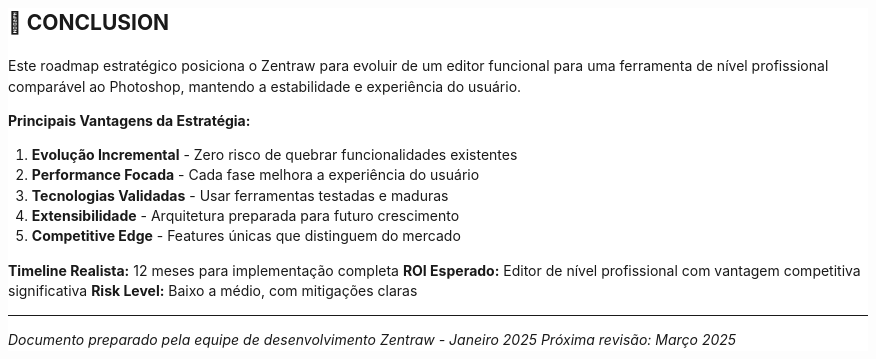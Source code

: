 
## 🎉 CONCLUSION

Este roadmap estratégico posiciona o Zentraw para evoluir de um editor funcional para uma ferramenta de nível profissional comparável ao Photoshop, mantendo a estabilidade e experiência do usuário.

**Principais Vantagens da Estratégia:**

1. **Evolução Incremental** - Zero risco de quebrar funcionalidades existentes
2. **Performance Focada** - Cada fase melhora a experiência do usuário
3. **Tecnologias Validadas** - Usar ferramentas testadas e maduras
4. **Extensibilidade** - Arquitetura preparada para futuro crescimento
5. **Competitive Edge** - Features únicas que distinguem do mercado

**Timeline Realista:** 12 meses para implementação completa
**ROI Esperado:** Editor de nível profissional com vantagem competitiva significativa
**Risk Level:** Baixo a médio, com mitigações claras

---

_Documento preparado pela equipe de desenvolvimento Zentraw - Janeiro 2025_
_Próxima revisão: Março 2025_
